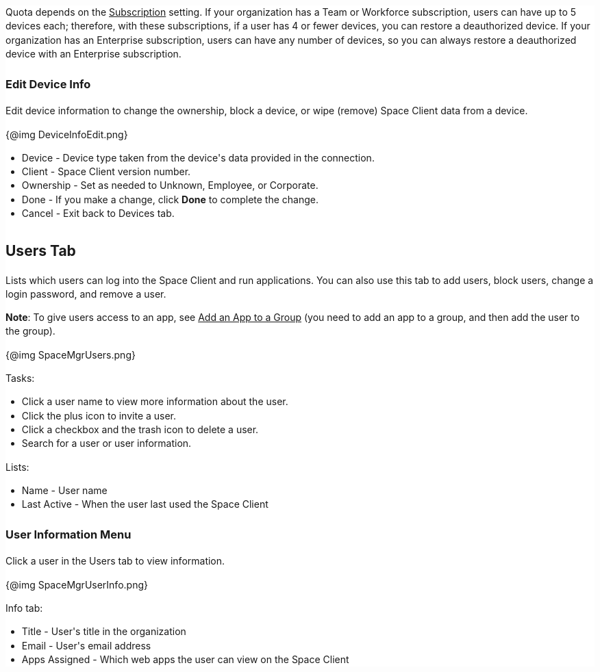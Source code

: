 Quota depends on the <a href="#SubscriptionSettings">Subscription</a> 
setting. If your organization has a Team
or Workforce subscription, users can have up to 5 devices each; therefore,
with these subscriptions, if a user has 4 or fewer devices, 
you can restore a deauthorized device. If your organization has an Enterprise
subscription, users can have any number of devices, so you can always 
restore a deauthorized device with an Enterprise subscription.

### Edit Device Info

Edit device information to change the ownership, block a device, 
or wipe (remove) Space Client data from a device.

{@img DeviceInfoEdit.png}

 - Device - Device type taken from the device's data provided in the connection.
 - Client - Space Client version number.
 - Ownership - Set as needed to Unknown, Employee, or Corporate.
 - Done - If you make a change, click **Done** to complete the change.
 - Cancel - Exit back to Devices tab.

<a name="UsersTab"></a>
## Users Tab

Lists which users can log into the Space Client and run applications.
You can also use this tab to add users, block users, change a login password, 
and remove a user. 

<b>Note</b>: To give users access to an app, see 
<a href="#AddAppToGroup">Add an App to a Group</a> 
(you need to add an app to a group,
and then add the user to the group).

{@img SpaceMgrUsers.png}
 
Tasks:

 - Click a user name to view more information about the user. 
 - Click the plus icon to invite a user. 
 - Click a checkbox and the trash icon to delete a user.
 - Search for a user or user information.

Lists:

 - Name - User name
 - Last Active - When the user last used the Space Client

### User Information Menu

Click a user in the Users tab to view information.

{@img SpaceMgrUserInfo.png}

Info tab:

 - Title - User's title in the organization
 - Email - User's email address
 - Apps Assigned - Which web apps the user can view on the Space Client
